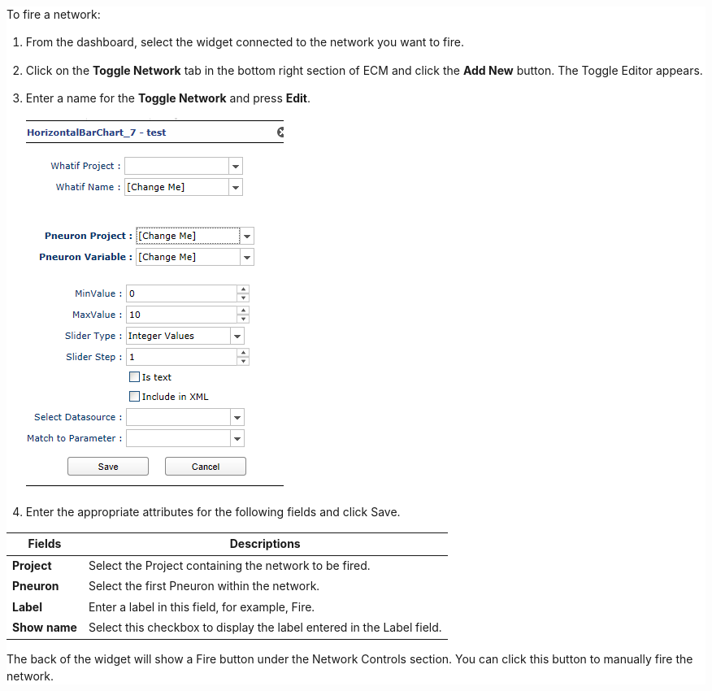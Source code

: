 To fire a network:

1. From the dashboard, select the widget connected to the network you want to fire.
2. Click on the **Toggle Network** tab in the bottom right section of ECM and click the **Add New** button. The Toggle Editor appears.
3. Enter a name for the **Toggle Network** and press **Edit**.

    ![image.png](../img/ECM/WorkingWithWidgets/www25.png)

4. Enter the appropriate attributes for the following fields and click Save.

| **Fields** | **Descriptions** |
|--|--|
| **Project** | Select the Project containing the network to be fired. |
| **Pneuron** | Select the first Pneuron within the network. |
| **Label** | Enter a label in this field, for example, Fire. |
| **Show name** | Select this checkbox to display the label entered in the Label field. |

The back of the widget will show a Fire button under the Network Controls section. You can click this button to manually fire the network.
